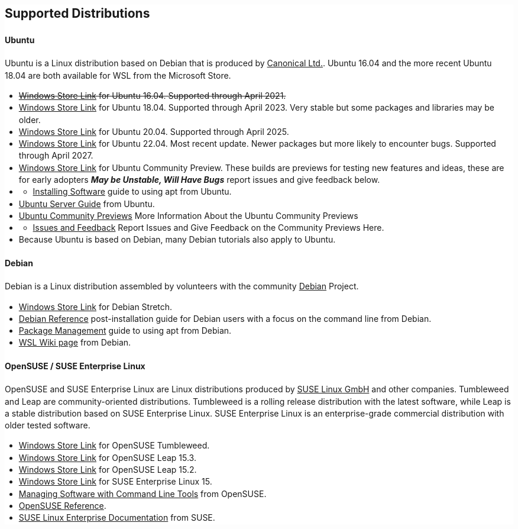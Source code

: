 ## Supported Distributions

#### Ubuntu

Ubuntu is a Linux distribution based on Debian that is produced by [Canonical Ltd.](https://www.ubuntu.com). Ubuntu 16.04 and the more recent Ubuntu 18.04 are both available for WSL from the Microsoft Store.

- ~~[Windows Store Link](https://www.microsoft.com/store/productId/9NBLGGH4MSV6) for Ubuntu 16.04. Supported through April 2021.~~
- [Windows Store Link](https://www.microsoft.com/store/productId/9N9TNGVNDL3Q) for Ubuntu 18.04. Supported through April 2023. Very stable but some packages and libraries may be older.
- [Windows Store Link](https://www.microsoft.com/en-gb/p/ubuntu-2004-lts/9n6svws3rx71?activetab=pivot:overviewtab) for Ubuntu 20.04. Supported through April 2025.
- [Windows Store Link](https://www.microsoft.com/en-us/p/app/9pn20msr04dw#activetab=pivot:overviewtab) for Ubuntu 22.04. Most recent update. Newer packages but more likely to encounter bugs. Supported through April 2027.
- [Windows Store Link](https://apps.microsoft.com/store/detail/ubuntu-on-windows-community-preview/9P9Q5ZH1HRR0?hl=en-gb&gl=gb) for Ubuntu Community Preview. These builds are previews for testing new features and ideas, these are for early adopters ***May be Unstable, Will Have Bugs*** report issues and give feedback below.
- - [Installing Software](https://help.ubuntu.com/community/InstallingSoftware) guide to using apt from Ubuntu.
- [Ubuntu Server Guide](https://help.ubuntu.com/lts/serverguide/index.html) from Ubuntu.
- [Ubuntu Community Previews](https://ubuntu.com/blog/explore-whats-in-store-ubuntu-preview-on-wsl) More Information About the Ubuntu Community Previews
- - [Issues and Feedback](https://discourse.ubuntu.com/c/wsl2/27?_ga=2.263253898.784609326.1665083044-1177481074.1653602430) Report Issues and Give Feedback on the Community Previews Here.
- Because Ubuntu is based on Debian, many Debian tutorials also apply to Ubuntu.

#### Debian

Debian is a Linux distribution assembled by volunteers with the community [Debian](https://www.debian.org) Project.

- [Windows Store Link](https://www.microsoft.com/store/productId/9MSVKQC78PK6) for Debian Stretch.
- [Debian Reference](https://www.debian.org/doc/manuals/debian-reference/) post-installation guide for Debian users with a focus on the command line from Debian.
- [Package Management](https://www.debian.org/doc/manuals/debian-reference/ch02.en.html) guide to using apt from Debian.
- [WSL Wiki page](https://wiki.debian.org/InstallingDebianOn/Microsoft/Windows/SubsystemForLinux) from Debian.

#### OpenSUSE / SUSE Enterprise Linux

OpenSUSE and SUSE Enterprise Linux are Linux distributions produced by [SUSE Linux GmbH](https://www.opensuse.org) and other companies. Tumbleweed and Leap are community-oriented distributions. Tumbleweed is a rolling release distribution with the latest software, while Leap is a stable distribution based on SUSE Enterprise Linux. SUSE Enterprise Linux is an enterprise-grade commercial distribution with older tested software.

- [Windows Store Link](https://www.microsoft.com/en-us/p/opensuse-tumbleweed/9mssk2zxxn11) for OpenSUSE Tumbleweed.
- [Windows Store Link](https://www.microsoft.com/en-us/p/opensuse-leap-153/9n6j06bmcgt3) for OpenSUSE Leap 15.3.
- [Windows Store Link](https://www.microsoft.com/en-us/p/opensuse-leap-152/9mzd0n9z4m4h) for OpenSUSE Leap 15.2.
- [Windows Store Link](https://www.microsoft.com/store/productId/9PMW35D7FNLX) for SUSE Enterprise Linux 15.
- [Managing Software with Command Line Tools](https://doc.opensuse.org/documentation/leap/reference/html/book-reference/cha-sw-cl.html) from OpenSUSE.
- [OpenSUSE Reference](https://doc.opensuse.org/documentation/leap/reference/html/book-reference/index.html).
- [SUSE Linux Enterprise Documentation](https://documentation.suse.com/sles) from SUSE.
